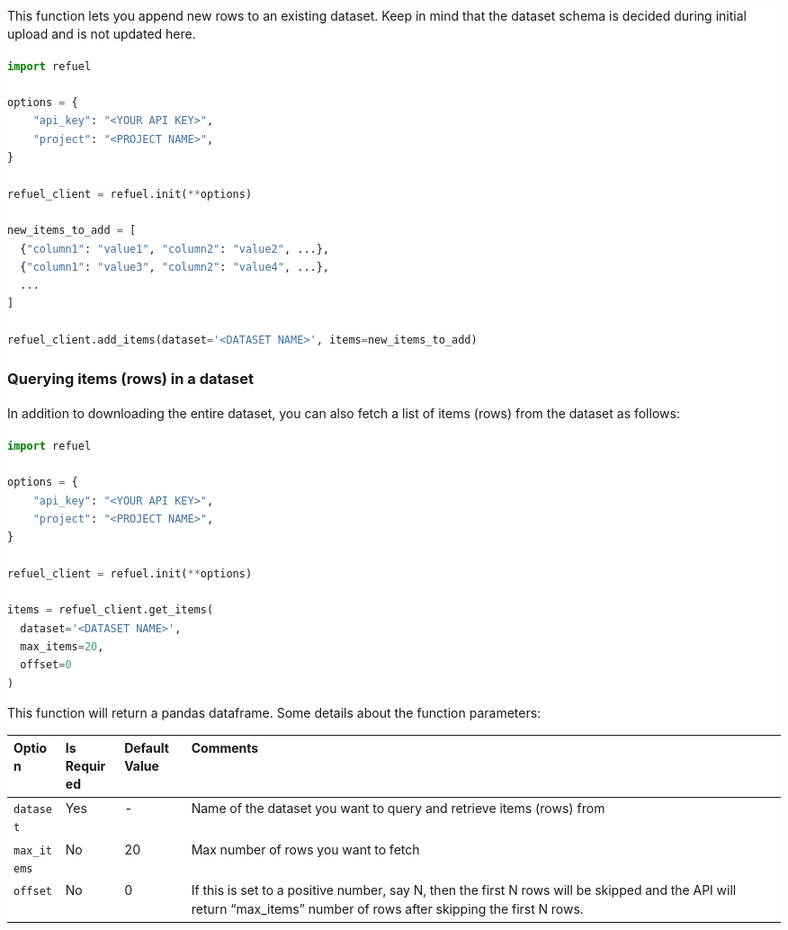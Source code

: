 This function lets you append new rows to an existing dataset. Keep in mind that the dataset schema is decided during initial upload and is not updated here.

```python
import refuel

options = {
    "api_key": "<YOUR API KEY>",
    "project": "<PROJECT NAME>",
}

refuel_client = refuel.init(**options)

new_items_to_add = [
  {"column1": "value1", "column2": "value2", ...},
  {"column1": "value3", "column2": "value4", ...},
  ...
]

refuel_client.add_items(dataset='<DATASET NAME>', items=new_items_to_add)
```

### Querying items (rows) in a dataset

In addition to downloading the entire dataset, you can also fetch a list of items (rows) from the dataset as follows:

```python
import refuel

options = {
    "api_key": "<YOUR API KEY>",
    "project": "<PROJECT NAME>",
}

refuel_client = refuel.init(**options)

items = refuel_client.get_items(
  dataset='<DATASET NAME>',
  max_items=20,
  offset=0
)
```

This function will return a pandas dataframe. Some details about the function parameters:

| Option      | Is Required | Default Value | Comments                                                                                                                                                              |
| :---------- | :---------- | :------------ | :-------------------------------------------------------------------------------------------------------------------------------------------------------------------- |
| `dataset`   | Yes         | -             | Name of the dataset you want to query and retrieve items (rows) from                                                                                                  |
| `max_items` | No          | 20            | Max number of rows you want to fetch                                                                                                                                  |
| `offset`    | No          | 0             | If this is set to a positive number, say N, then the first N rows will be skipped and the API will return “max_items” number of rows after skipping the first N rows. |
